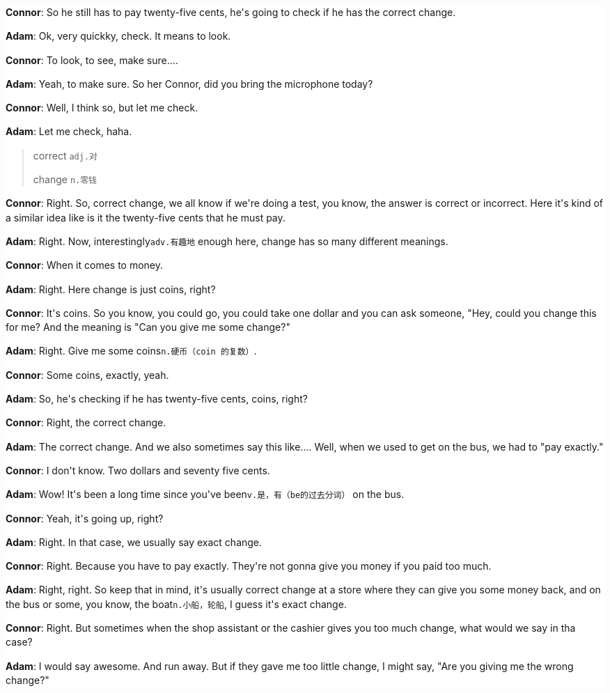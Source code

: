 **Connor**: So he still has to pay twenty-five cents, he's going to check if he has the correct change.

**Adam**: Ok, very quickky, check. It means to look.

**Connor**: To look, to see, make sure....

**Adam**: Yeah, to make sure. So her Connor, did you bring the microphone today?

**Connor**: Well, I think so, but let me check.

**Adam**: Let me check, haha.

> correct `adj.对`
>
> change `n.零钱`

**Connor**: Right. So, correct change, we all know if we're doing a test, you know, the answer is correct or incorrect. Here it's kind of a similar idea like is it the twenty-five cents that he must pay.

**Adam**: Right. Now, interestingly`adv.有趣地` enough here, change has so many different meanings.

**Connor**: When it comes to money.

**Adam**: Right. Here change is just coins, right?

**Connor**: It's coins. So you know, you could go, you could take one dollar and you can ask someone, "Hey, could you change this for me? And the meaning is "Can you give me some change?"  

**Adam**: Right. Give me some coins`n.硬币（coin 的复数）`.

**Connor**: Some coins, exactly, yeah.

**Adam**: So, he's checking if he has twenty-five cents, coins, right?

**Connor**: Right, the correct change.

**Adam**: The correct change. And we also sometimes say this like.... Well, when we used to get on the bus, we  had to "pay exactly."

**Connor**: I don't know. Two dollars and seventy five cents.

**Adam**: Wow! It's been a long time since you've been`v.是，有（be的过去分词）` on the bus.

**Connor**: Yeah, it's going up, right?

**Adam**: Right. In that case, we usually say exact change.

**Connor**: Right. Because you have to pay exactly. They're not gonna give you money if you paid too much.

**Adam**: Right, right. So keep that in mind, it's usually correct change at a store where they can give you some money back, and on the bus or some, you know, the boat`n.小船，轮船`, I guess it's exact change.

**Connor**: Right. But sometimes when the shop assistant or the cashier gives you too much change, what would we say in tha case?

**Adam**: I would say awesome. And run away. But if they gave me too little change, I might say, "Are you giving me the wrong change?"
